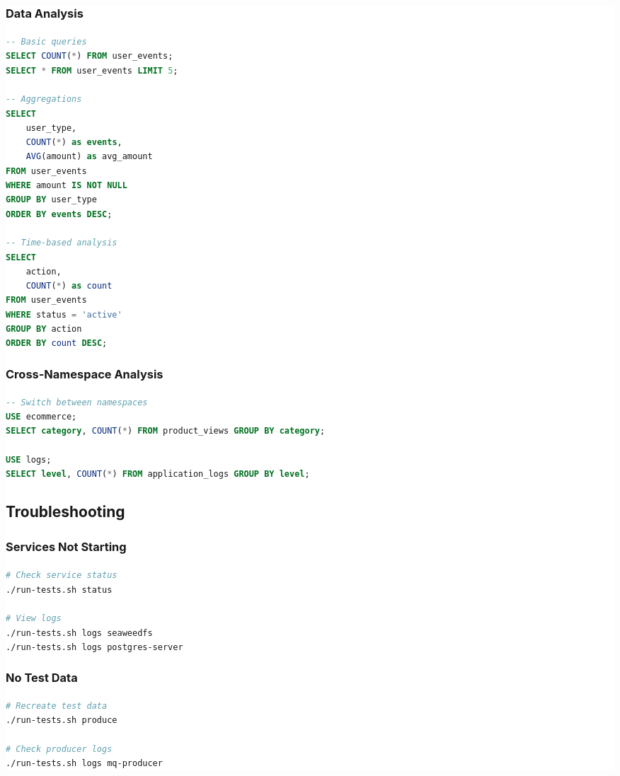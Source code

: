 ### Data Analysis
```sql
-- Basic queries
SELECT COUNT(*) FROM user_events;
SELECT * FROM user_events LIMIT 5;

-- Aggregations
SELECT 
    user_type,
    COUNT(*) as events,
    AVG(amount) as avg_amount
FROM user_events 
WHERE amount IS NOT NULL
GROUP BY user_type
ORDER BY events DESC;

-- Time-based analysis
SELECT 
    action,
    COUNT(*) as count
FROM user_events 
WHERE status = 'active'
GROUP BY action
ORDER BY count DESC;
```

### Cross-Namespace Analysis
```sql
-- Switch between namespaces
USE ecommerce;
SELECT category, COUNT(*) FROM product_views GROUP BY category;

USE logs;  
SELECT level, COUNT(*) FROM application_logs GROUP BY level;
```

## Troubleshooting

### Services Not Starting
```bash
# Check service status
./run-tests.sh status

# View logs
./run-tests.sh logs seaweedfs
./run-tests.sh logs postgres-server
```

### No Test Data
```bash
# Recreate test data
./run-tests.sh produce

# Check producer logs
./run-tests.sh logs mq-producer
```
